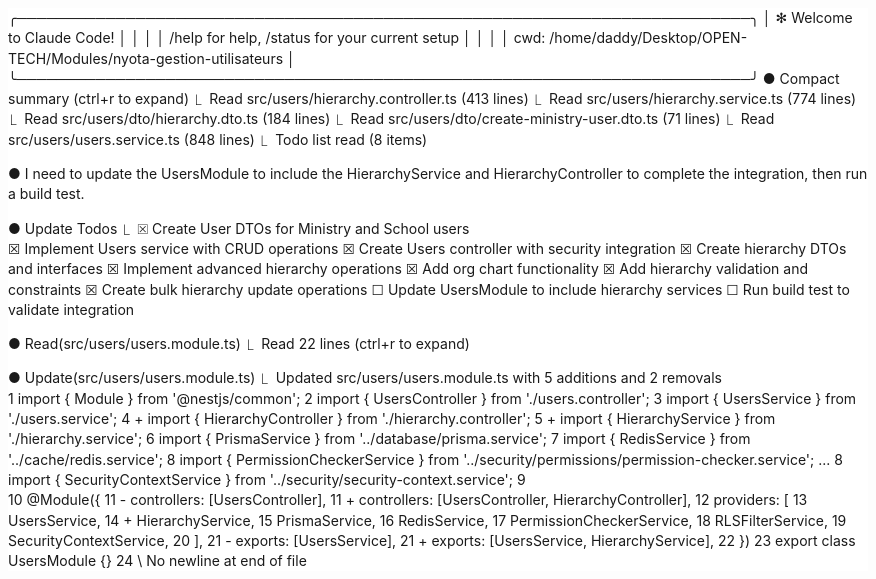 ╭──────────────────────────────────────────────────────────────────────────╮
│ ✻ Welcome to Claude Code!                                                │
│                                                                          │
│   /help for help, /status for your current setup                         │
│                                                                          │
│   cwd: /home/daddy/Desktop/OPEN-TECH/Modules/nyota-gestion-utilisateurs  │
╰──────────────────────────────────────────────────────────────────────────╯
● Compact summary (ctrl+r to expand)
  ⎿  Read src/users/hierarchy.controller.ts (413 lines)
  ⎿  Read src/users/hierarchy.service.ts (774 lines)
  ⎿  Read src/users/dto/hierarchy.dto.ts (184 lines)
  ⎿  Read src/users/dto/create-ministry-user.dto.ts (71 lines)
  ⎿  Read src/users/users.service.ts (848 lines)
  ⎿  Todo list read (8 items)

● I need to update the UsersModule to include the HierarchyService and HierarchyController to complete the integration, then run a build test.

● Update Todos
  ⎿  ☒ Create User DTOs for Ministry and School users   
     ☒ Implement Users service with CRUD operations
     ☒ Create Users controller with security integration
     ☒ Create hierarchy DTOs and interfaces
     ☒ Implement advanced hierarchy operations
     ☒ Add org chart functionality
     ☒ Add hierarchy validation and constraints
     ☒ Create bulk hierarchy update operations
     ☐ Update UsersModule to include hierarchy services
     ☐ Run build test to validate integration

● Read(src/users/users.module.ts)
  ⎿  Read 22 lines (ctrl+r to expand)

● Update(src/users/users.module.ts)
  ⎿  Updated src/users/users.module.ts with 5 additions and 2 removals                                    
       1    import { Module } from '@nestjs/common';
       2    import { UsersController } from './users.controller';
       3    import { UsersService } from './users.service';
       4 +  import { HierarchyController } from './hierarchy.controller';
       5 +  import { HierarchyService } from './hierarchy.service';
       6    import { PrismaService } from '../database/prisma.service';
       7    import { RedisService } from '../cache/redis.service';
       8    import { PermissionCheckerService } from '../security/permissions/permission-checker.service';
     ...
        8    import { SecurityContextService } from '../security/security-context.service';
        9    
       10    @Module({
       11 -    controllers: [UsersController],
       11 +    controllers: [UsersController, HierarchyController],
       12      providers: [
       13        UsersService,
       14 +      HierarchyService,
       15        PrismaService,
       16        RedisService,
       17        PermissionCheckerService,
       18        RLSFilterService,
       19        SecurityContextService,
       20      ],
       21 -    exports: [UsersService],
       21 +    exports: [UsersService, HierarchyService],
       22    })
       23    export class UsersModule {}
       24   \ No newline at end of file

